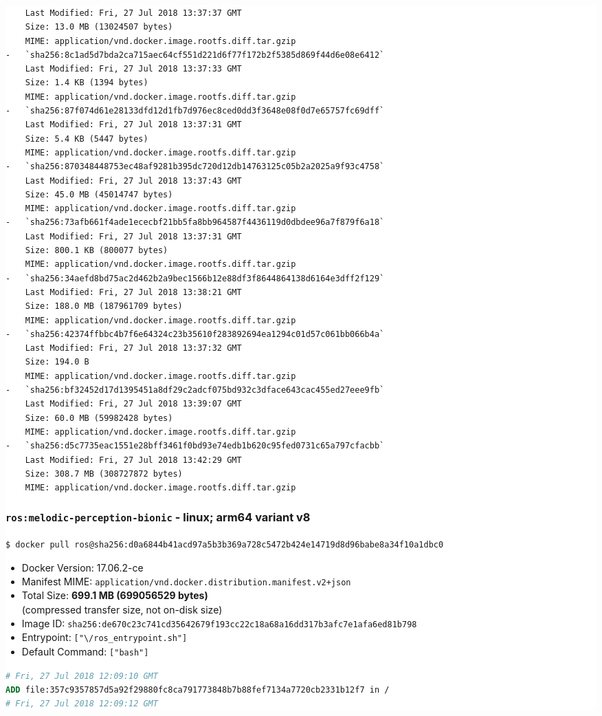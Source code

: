		Last Modified: Fri, 27 Jul 2018 13:37:37 GMT  
		Size: 13.0 MB (13024507 bytes)  
		MIME: application/vnd.docker.image.rootfs.diff.tar.gzip
	-	`sha256:8c1ad5d7bda2ca715aec64cf551d221d6f77f172b2f5385d869f44d6e08e6412`  
		Last Modified: Fri, 27 Jul 2018 13:37:33 GMT  
		Size: 1.4 KB (1394 bytes)  
		MIME: application/vnd.docker.image.rootfs.diff.tar.gzip
	-	`sha256:87f074d61e28133dfd12d1fb7d976ec8ced0dd3f3648e08f0d7e65757fc69dff`  
		Last Modified: Fri, 27 Jul 2018 13:37:31 GMT  
		Size: 5.4 KB (5447 bytes)  
		MIME: application/vnd.docker.image.rootfs.diff.tar.gzip
	-	`sha256:870348448753ec48af9281b395dc720d12db14763125c05b2a2025a9f93c4758`  
		Last Modified: Fri, 27 Jul 2018 13:37:43 GMT  
		Size: 45.0 MB (45014747 bytes)  
		MIME: application/vnd.docker.image.rootfs.diff.tar.gzip
	-	`sha256:73afb661f4ade1ececbf21bb5fa8bb964587f4436119d0dbdee96a7f879f6a18`  
		Last Modified: Fri, 27 Jul 2018 13:37:31 GMT  
		Size: 800.1 KB (800077 bytes)  
		MIME: application/vnd.docker.image.rootfs.diff.tar.gzip
	-	`sha256:34aefd8bd75ac2d462b2a9bec1566b12e88df3f8644864138d6164e3dff2f129`  
		Last Modified: Fri, 27 Jul 2018 13:38:21 GMT  
		Size: 188.0 MB (187961709 bytes)  
		MIME: application/vnd.docker.image.rootfs.diff.tar.gzip
	-	`sha256:42374ffbbc4b7f6e64324c23b35610f283892694ea1294c01d57c061bb066b4a`  
		Last Modified: Fri, 27 Jul 2018 13:37:32 GMT  
		Size: 194.0 B  
		MIME: application/vnd.docker.image.rootfs.diff.tar.gzip
	-	`sha256:bf32452d17d1395451a8df29c2adcf075bd932c3dface643cac455ed27eee9fb`  
		Last Modified: Fri, 27 Jul 2018 13:39:07 GMT  
		Size: 60.0 MB (59982428 bytes)  
		MIME: application/vnd.docker.image.rootfs.diff.tar.gzip
	-	`sha256:d5c7735eac1551e28bff3461f0bd93e74edb1b620c95fed0731c65a797cfacbb`  
		Last Modified: Fri, 27 Jul 2018 13:42:29 GMT  
		Size: 308.7 MB (308727872 bytes)  
		MIME: application/vnd.docker.image.rootfs.diff.tar.gzip

### `ros:melodic-perception-bionic` - linux; arm64 variant v8

```console
$ docker pull ros@sha256:d0a6844b41acd97a5b3b369a728c5472b424e14719d8d96babe8a34f10a1dbc0
```

-	Docker Version: 17.06.2-ce
-	Manifest MIME: `application/vnd.docker.distribution.manifest.v2+json`
-	Total Size: **699.1 MB (699056529 bytes)**  
	(compressed transfer size, not on-disk size)
-	Image ID: `sha256:de670c23c741cd35642679f193cc22c18a68a16dd317b3afc7e1afa6ed81b798`
-	Entrypoint: `["\/ros_entrypoint.sh"]`
-	Default Command: `["bash"]`

```dockerfile
# Fri, 27 Jul 2018 12:09:10 GMT
ADD file:357c9357857d5a92f29880fc8ca791773848b7b88fef7134a7720cb2331b12f7 in / 
# Fri, 27 Jul 2018 12:09:12 GMT
```